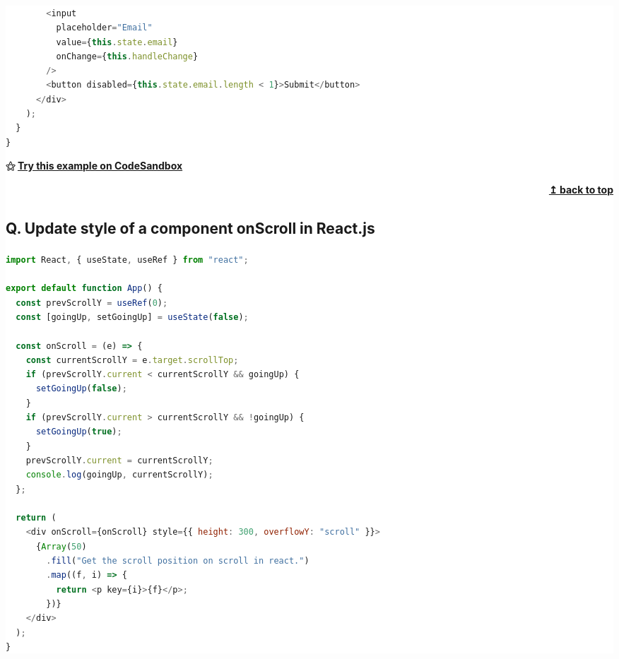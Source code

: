 ```js
        <input
          placeholder="Email"
          value={this.state.email}
          onChange={this.handleChange}
        />
        <button disabled={this.state.email.length < 1}>Submit</button>
      </div>
    );
  }
}
```

**&#9885; [Try this example on CodeSandbox](https://codesandbox.io/s/react-disable-a-button-yb8gm?file=/src/App.js)**

<div align="right">
    <b><a href="#">↥ back to top</a></b>
</div>

## Q. Update style of a component onScroll in React.js

```js
import React, { useState, useRef } from "react";

export default function App() {
  const prevScrollY = useRef(0);
  const [goingUp, setGoingUp] = useState(false);

  const onScroll = (e) => {
    const currentScrollY = e.target.scrollTop;
    if (prevScrollY.current < currentScrollY && goingUp) {
      setGoingUp(false);
    }
    if (prevScrollY.current > currentScrollY && !goingUp) {
      setGoingUp(true);
    }
    prevScrollY.current = currentScrollY;
    console.log(goingUp, currentScrollY);
  };

  return (
    <div onScroll={onScroll} style={{ height: 300, overflowY: "scroll" }}>
      {Array(50)
        .fill("Get the scroll position on scroll in react.")
        .map((f, i) => {
          return <p key={i}>{f}</p>;
        })}
    </div>
  );
}
```
